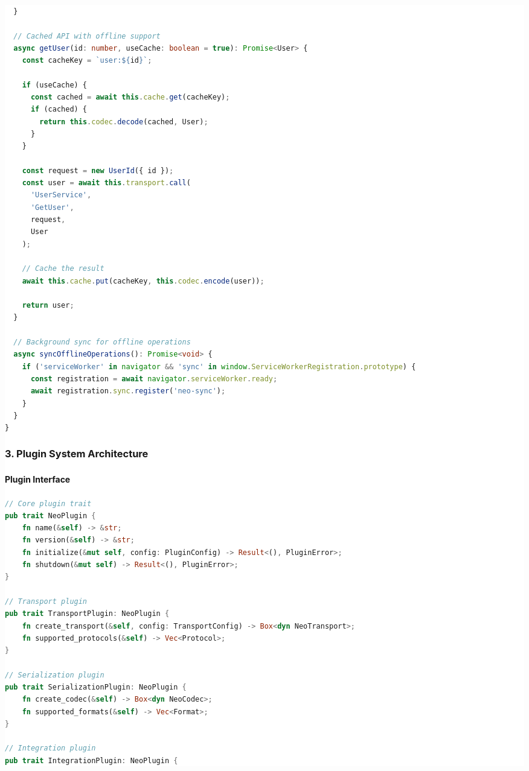 ```typescript
  }
  
  // Cached API with offline support
  async getUser(id: number, useCache: boolean = true): Promise<User> {
    const cacheKey = `user:${id}`;
    
    if (useCache) {
      const cached = await this.cache.get(cacheKey);
      if (cached) {
        return this.codec.decode(cached, User);
      }
    }
    
    const request = new UserId({ id });
    const user = await this.transport.call(
      'UserService',
      'GetUser',
      request,
      User
    );
    
    // Cache the result
    await this.cache.put(cacheKey, this.codec.encode(user));
    
    return user;
  }
  
  // Background sync for offline operations
  async syncOfflineOperations(): Promise<void> {
    if ('serviceWorker' in navigator && 'sync' in window.ServiceWorkerRegistration.prototype) {
      const registration = await navigator.serviceWorker.ready;
      await registration.sync.register('neo-sync');
    }
  }
}
```

### 3. **Plugin System Architecture**

#### Plugin Interface
```rust
// Core plugin trait
pub trait NeoPlugin {
    fn name(&self) -> &str;
    fn version(&self) -> &str;
    fn initialize(&mut self, config: PluginConfig) -> Result<(), PluginError>;
    fn shutdown(&mut self) -> Result<(), PluginError>;
}

// Transport plugin
pub trait TransportPlugin: NeoPlugin {
    fn create_transport(&self, config: TransportConfig) -> Box<dyn NeoTransport>;
    fn supported_protocols(&self) -> Vec<Protocol>;
}

// Serialization plugin
pub trait SerializationPlugin: NeoPlugin {
    fn create_codec(&self) -> Box<dyn NeoCodec>;
    fn supported_formats(&self) -> Vec<Format>;
}

// Integration plugin
pub trait IntegrationPlugin: NeoPlugin {
```